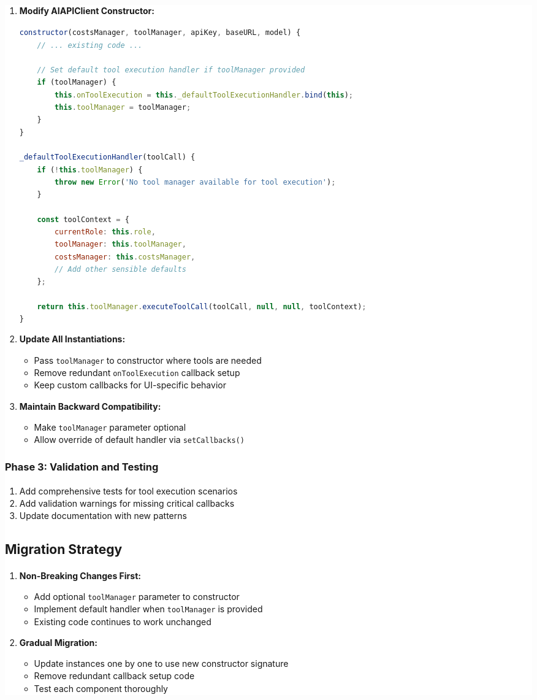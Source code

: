 1. **Modify AIAPIClient Constructor:**
   ```javascript
   constructor(costsManager, toolManager, apiKey, baseURL, model) {
       // ... existing code ...
       
       // Set default tool execution handler if toolManager provided
       if (toolManager) {
           this.onToolExecution = this._defaultToolExecutionHandler.bind(this);
           this.toolManager = toolManager;
       }
   }
   
   _defaultToolExecutionHandler(toolCall) {
       if (!this.toolManager) {
           throw new Error('No tool manager available for tool execution');
       }
       
       const toolContext = {
           currentRole: this.role,
           toolManager: this.toolManager,
           costsManager: this.costsManager,
           // Add other sensible defaults
       };
       
       return this.toolManager.executeToolCall(toolCall, null, null, toolContext);
   }
   ```

2. **Update All Instantiations:**
   - Pass `toolManager` to constructor where tools are needed
   - Remove redundant `onToolExecution` callback setup
   - Keep custom callbacks for UI-specific behavior

3. **Maintain Backward Compatibility:**
   - Make `toolManager` parameter optional
   - Allow override of default handler via `setCallbacks()`

### Phase 3: Validation and Testing
1. Add comprehensive tests for tool execution scenarios
2. Add validation warnings for missing critical callbacks
3. Update documentation with new patterns

## Migration Strategy

1. **Non-Breaking Changes First:**
   - Add optional `toolManager` parameter to constructor
   - Implement default handler when `toolManager` is provided
   - Existing code continues to work unchanged

2. **Gradual Migration:**
   - Update instances one by one to use new constructor signature
   - Remove redundant callback setup code
   - Test each component thoroughly
